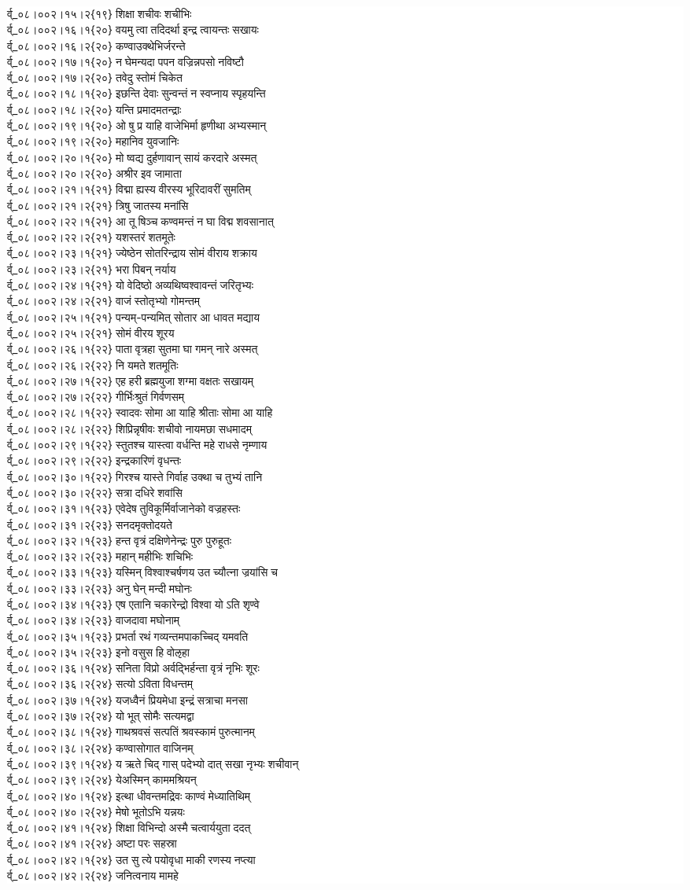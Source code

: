 र्व्_०८।००२।१५।२{१९}  शिक्षा शचीवः शचीभिः  
र्व्_०८।००२।१६।१{२०}  वयमु त्वा तदिदर्था इन्द्र त्वायन्तः सखायः  
र्व्_०८।००२।१६।२{२०}  कण्वाउक्थेभिर्जरन्ते  
र्व्_०८।००२।१७।१{२०}  न घेमन्यदा पपन वज्रिन्नपसो नविष्टौ  
र्व्_०८।००२।१७।२{२०}  तवेदु स्तोमं चिकेत  
र्व्_०८।००२।१८।१{२०}  इछन्ति देवाः सुन्वन्तं न स्वप्नाय स्पृहयन्ति  
र्व्_०८।००२।१८।२{२०}  यन्ति प्रमादमतन्द्राः  
र्व्_०८।००२।१९।१{२०}  ओ षु प्र याहि वाजेभिर्मा हृणीथा अभ्यस्मान्  
र्व्_०८।००२।१९।२{२०}  महानिव युवजानिः  
र्व्_०८।००२।२०।१{२०}  मो ष्वद्य दुर्हणावान् सायं करदारे अस्मत्  
र्व्_०८।००२।२०।२{२०}  अश्रीर इव जामाता  
र्व्_०८।००२।२१।१{२१}  विद्मा ह्यस्य वीरस्य भूरिदावरीं सुमतिम्  
र्व्_०८।००२।२१।२{२१}  त्रिषु जातस्य मनांसि  
र्व्_०८।००२।२२।१{२१}  आ तू षिञ्च कण्वमन्तं न घा विद्म शवसानात्  
र्व्_०८।००२।२२।२{२१}  यशस्तरं शतमूतेः  
र्व्_०८।००२।२३।१{२१}  ज्येष्ठेन सोतरिन्द्राय सोमं वीराय शक्राय  
र्व्_०८।००२।२३।२{२१}  भरा पिबन् नर्याय  
र्व्_०८।००२।२४।१{२१}  यो वेदिष्ठो अव्यथिष्वश्वावन्तं जरितृभ्यः  
र्व्_०८।००२।२४।२{२१}  वाजं स्तोतृभ्यो गोमन्तम्  
र्व्_०८।००२।२५।१{२१}  पन्यम्-पन्यमित् सोतार आ धावत मद्याय  
र्व्_०८।००२।२५।२{२१}  सोमं वीरय शूरय  
र्व्_०८।००२।२६।१{२२}  पाता वृत्रहा सुतमा घा गमन् नारे अस्मत्  
र्व्_०८।००२।२६।२{२२}  नि यमते शतमूतिः  
र्व्_०८।००२।२७।१{२२}  एह हरी ब्रह्मयुजा शग्मा वक्षतः सखायम्  
र्व्_०८।००२।२७।२{२२}  गीर्भिःश्रुतं गिर्वणसम्  
र्व्_०८।००२।२८।१{२२}  स्वादवः सोमा आ याहि श्रीताः सोमा आ याहि  
र्व्_०८।००२।२८।२{२२}  शिप्रिन्नृषीवः शचीवो नायमछा सधमादम्  
र्व्_०८।००२।२९।१{२२}  स्तुतश्च यास्त्वा वर्धन्ति महे राधसे नृम्णाय  
र्व्_०८।००२।२९।२{२२}  इन्द्रकारिणं वृधन्तः  
र्व्_०८।००२।३०।१{२२}  गिरश्च यास्ते गिर्वाह उक्था च तुभ्यं तानि  
र्व्_०८।००२।३०।२{२२}  सत्रा दधिरे शवांसि  
र्व्_०८।००२।३१।१{२३}  एवेदेष तुविकूर्मिर्वाजानेको वज्रहस्तः  
र्व्_०८।००२।३१।२{२३}  सनदमृक्तोदयते  
र्व्_०८।००२।३२।१{२३}  हन्त वृत्रं दक्षिणेनेन्द्रः पुरु पुरुहूतः  
र्व्_०८।००२।३२।२{२३}  महान् महीभिः शचिभिः  
र्व्_०८।००२।३३।१{२३}  यस्मिन् विश्वाश्चर्षणय उत च्यौत्ना ज्रयांसि च  
र्व्_०८।००२।३३।२{२३}  अनु घेन् मन्दी मघोनः  
र्व्_०८।००२।३४।१{२३}  एष एतानि चकारेन्द्रो विश्वा यो ऽति शृण्वे  
र्व्_०८।००२।३४।२{२३}  वाजदावा मघोनाम्  
र्व्_०८।००२।३५।१{२३}  प्रभर्ता रथं गव्यन्तमपाकच्चिद् यमवति  
र्व्_०८।००२।३५।२{२३}  इनो वसुस हि वोऌहा  
र्व्_०८।००२।३६।१{२४}  सनिता विप्रो अर्वद्भिर्हन्ता वृत्रं नृभिः शूरः  
र्व्_०८।००२।३६।२{२४}  सत्यो ऽविता विधन्तम्  
र्व्_०८।००२।३७।१{२४}  यजध्वैनं प्रियमेधा इन्द्रं सत्राचा मनसा  
र्व्_०८।००२।३७।२{२४}  यो भूत् सोमैः सत्यमद्वा  
र्व्_०८।००२।३८।१{२४}  गाथश्रवसं सत्पतिं श्रवस्कामं पुरुत्मानम्  
र्व्_०८।००२।३८।२{२४}  कण्वासोगात वाजिनम्  
र्व्_०८।००२।३९।१{२४}  य ऋते चिद् गास् पदेभ्यो दात् सखा नृभ्यः शचीवान्  
र्व्_०८।००२।३९।२{२४}  येअस्मिन् काममश्रियन्  
र्व्_०८।००२।४०।१{२४}  इत्था धीवन्तमद्रिवः काण्वं मेध्यातिथिम्  
र्व्_०८।००२।४०।२{२४}  मेषो भूतोऽभि यन्नयः  
र्व्_०८।००२।४१।१{२४}  शिक्षा विभिन्दो अस्मै चत्वार्ययुता ददत्  
र्व्_०८।००२।४१।२{२४}  अष्टा परः सहस्रा  
र्व्_०८।००२।४२।१{२४}  उत सु त्ये पयोवृधा माकी रणस्य नप्त्या  
र्व्_०८।००२।४२।२{२४}  जनित्वनाय मामहे  
  